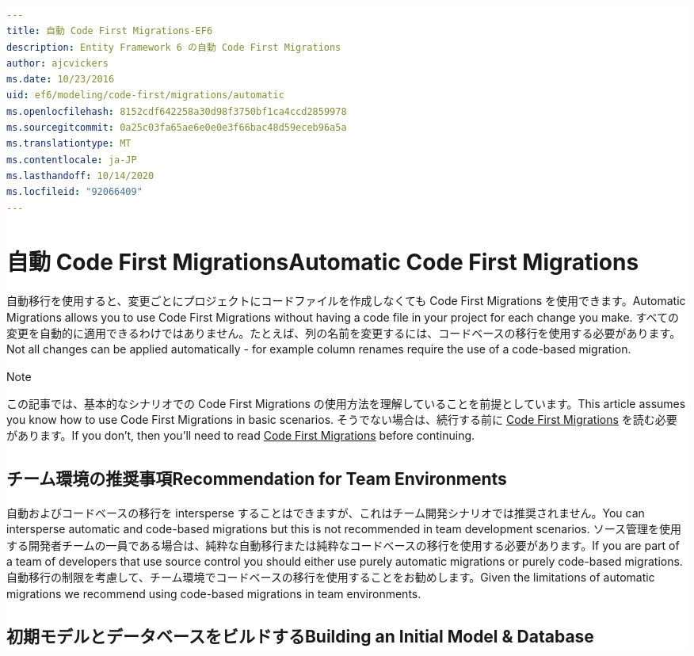 ```yaml
---
title: 自動 Code First Migrations-EF6
description: Entity Framework 6 の自動 Code First Migrations
author: ajcvickers
ms.date: 10/23/2016
uid: ef6/modeling/code-first/migrations/automatic
ms.openlocfilehash: 8152cdf642258a30d98f3750bf1ca4ccd2859978
ms.sourcegitcommit: 0a25c03fa65ae6e0e0e3f66bac48d59eceb96a5a
ms.translationtype: MT
ms.contentlocale: ja-JP
ms.lasthandoff: 10/14/2020
ms.locfileid: "92066409"
---
```

# <a name="automatic-code-first-migrations"></a><span data-ttu-id="cb7d0-103">自動 Code First Migrations</span><span class="sxs-lookup"><span data-stu-id="cb7d0-103">Automatic Code First Migrations</span></span>
<span data-ttu-id="cb7d0-104">自動移行を使用すると、変更ごとにプロジェクトにコードファイルを作成しなくても Code First Migrations を使用できます。</span><span class="sxs-lookup"><span data-stu-id="cb7d0-104">Automatic Migrations allows you to use Code First Migrations without having a code file in your project for each change you make.</span></span> <span data-ttu-id="cb7d0-105">すべての変更を自動的に適用できるわけではありません。たとえば、列の名前を変更するには、コードベースの移行を使用する必要があります。</span><span class="sxs-lookup"><span data-stu-id="cb7d0-105">Not all changes can be applied automatically - for example column renames require the use of a code-based migration.</span></span>

> [!NOTE]
> <span data-ttu-id="cb7d0-106">この記事では、基本的なシナリオでの Code First Migrations の使用方法を理解していることを前提としています。</span><span class="sxs-lookup"><span data-stu-id="cb7d0-106">This article assumes you know how to use Code First Migrations in basic scenarios.</span></span> <span data-ttu-id="cb7d0-107">そうでない場合は、続行する前に [Code First Migrations](xref:ef6/modeling/code-first/migrations/index) を読む必要があります。</span><span class="sxs-lookup"><span data-stu-id="cb7d0-107">If you don’t, then you’ll need to read [Code First Migrations](xref:ef6/modeling/code-first/migrations/index) before continuing.</span></span>

## <a name="recommendation-for-team-environments"></a><span data-ttu-id="cb7d0-108">チーム環境の推奨事項</span><span class="sxs-lookup"><span data-stu-id="cb7d0-108">Recommendation for Team Environments</span></span>

<span data-ttu-id="cb7d0-109">自動およびコードベースの移行を intersperse することはできますが、これはチーム開発シナリオでは推奨されません。</span><span class="sxs-lookup"><span data-stu-id="cb7d0-109">You can intersperse automatic and code-based migrations but this is not recommended in team development scenarios.</span></span> <span data-ttu-id="cb7d0-110">ソース管理を使用する開発者チームの一員である場合は、純粋な自動移行または純粋なコードベースの移行を使用する必要があります。</span><span class="sxs-lookup"><span data-stu-id="cb7d0-110">If you are part of a team of developers that use source control you should either use purely automatic migrations or purely code-based migrations.</span></span> <span data-ttu-id="cb7d0-111">自動移行の制限を考慮して、チーム環境でコードベースの移行を使用することをお勧めします。</span><span class="sxs-lookup"><span data-stu-id="cb7d0-111">Given the limitations of automatic migrations we recommend using code-based migrations in team environments.</span></span>

## <a name="building-an-initial-model--database"></a><span data-ttu-id="cb7d0-112">初期モデルとデータベースをビルドする</span><span class="sxs-lookup"><span data-stu-id="cb7d0-112">Building an Initial Model & Database</span></span>
